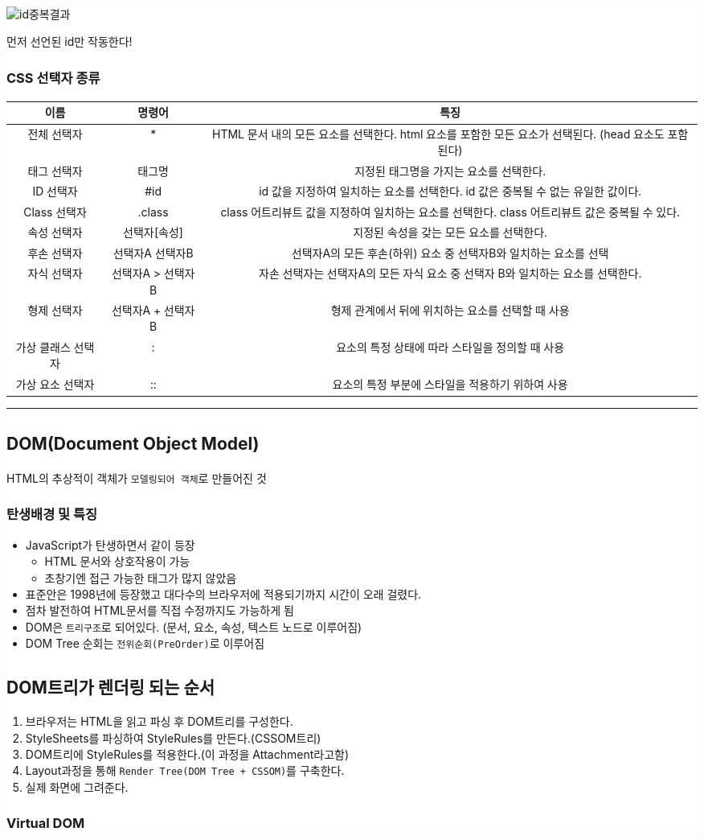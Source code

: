 ![id중복결과](../../assets/img/posts/dev_day6-1.png)

먼저 선언된 id만 작동한다!

### CSS 선택자 종류

|        이름        |      명령어       |                                                 특징                                                 |
| :----------------: | :---------------: | :--------------------------------------------------------------------------------------------------: |
|    전체 선택자     |        \*         | HTML 문서 내의 모든 요소를 선택한다. html 요소를 포함한 모든 요소가 선택된다. (head 요소도 포함된다) |
|    태그 선택자     |      태그명       |                               지정된 태그명을 가지는 요소를 선택한다.                                |
|     ID 선택자      |        #id        |           id 값을 지정하여 일치하는 요소를 선택한다. id 값은 중복될 수 없는 유일한 값이다.           |
|    Class 선택자    |      .class       |    class 어트리뷰트 값을 지정하여 일치하는 요소를 선택한다. class 어트리뷰트 값은 중복될 수 있다.    |
|    속성 선택자     |   선택자[속성]    |                               지정된 속성을 갖는 모든 요소를 선택한다.                               |
|    후손 선택자     |  선택자A 선택자B  |                   선택자A의 모든 후손(하위) 요소 중 선택자B와 일치하는 요소를 선택                   |
|    자식 선택자     | 선택자A > 선택자B |            자손 선택자는 선택자A의 모든 자식 요소 중 선택자 B와 일치하는 요소를 선택한다.            |
|    형제 선택자     | 선택자A + 선택자B |                          형제 관계에서 뒤에 위치하는 요소를 선택할 때 사용                           |
| 가상 클래스 선택자 |         :         |                           요소의 특정 상태에 따라 스타일을 정의할 때 사용                            |
|  가상 요소 선택자  |        ::         |                           요소의 특정 부분에 스타일을 적용하기 위하여 사용                           |


---

## DOM(Document Object Model)

HTML의 추상적이 객체가 `모델링되어 객체`로 만들어진 것

### 탄생배경 및 특징

- JavaScript가 탄생하면서 같이 등장
  - HTML 문서와 상호작용이 가능
  - 초창기엔 접근 가능한 태그가 많지 않았음
- 표준안은 1998년에 등장했고 대다수의 브라우저에 적용되기까지 시간이 오래 걸렸다.
- 점차 발전하여 HTML문서를 직접 수정까지도 가능하게 됨
- DOM은 `트리구조`로 되어있다. (문서, 요소, 속성, 텍스트 노드로 이루어짐)
- DOM Tree 순회는 `전위순회(PreOrder)`로 이루어짐

## DOM트리가 렌더링 되는 순서

1. 브라우저는 HTML을 읽고 파싱 후 DOM트리를 구성한다.
2. StyleSheets를 파싱하여 StyleRules를 만든다.(CSSOM트리)
3. DOM트리에 StyleRules를 적용한다.(이 과정을 Attachment라고함)
4. Layout과정을 통해 `Render Tree(DOM Tree + CSSOM)`를 구축한다.
5. 실제 화면에 그려준다.

### Virtual DOM
